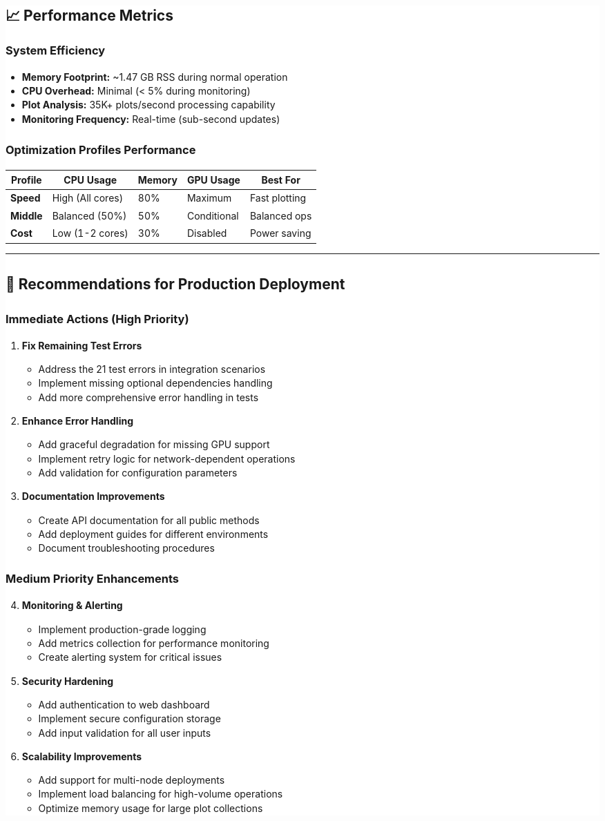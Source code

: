 
## 📈 Performance Metrics

### System Efficiency
- **Memory Footprint:** ~1.47 GB RSS during normal operation
- **CPU Overhead:** Minimal (< 5% during monitoring)
- **Plot Analysis:** 35K+ plots/second processing capability
- **Monitoring Frequency:** Real-time (sub-second updates)

### Optimization Profiles Performance
| Profile | CPU Usage | Memory | GPU Usage | Best For |
|---------|-----------|--------|-----------|----------|
| **Speed** | High (All cores) | 80% | Maximum | Fast plotting |
| **Middle** | Balanced (50%) | 50% | Conditional | Balanced ops |
| **Cost** | Low (1-2 cores) | 30% | Disabled | Power saving |

---

## 🎯 Recommendations for Production Deployment

### Immediate Actions (High Priority)
1. **Fix Remaining Test Errors**
   - Address the 21 test errors in integration scenarios
   - Implement missing optional dependencies handling
   - Add more comprehensive error handling in tests

2. **Enhance Error Handling**
   - Add graceful degradation for missing GPU support
   - Implement retry logic for network-dependent operations
   - Add validation for configuration parameters

3. **Documentation Improvements**
   - Create API documentation for all public methods
   - Add deployment guides for different environments
   - Document troubleshooting procedures

### Medium Priority Enhancements
4. **Monitoring & Alerting**
   - Implement production-grade logging
   - Add metrics collection for performance monitoring
   - Create alerting system for critical issues

5. **Security Hardening**
   - Add authentication to web dashboard
   - Implement secure configuration storage
   - Add input validation for all user inputs

6. **Scalability Improvements**
   - Add support for multi-node deployments
   - Implement load balancing for high-volume operations
   - Optimize memory usage for large plot collections
